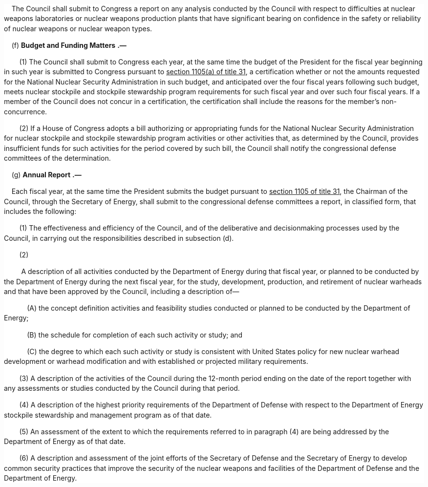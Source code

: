     The Council shall submit to Congress a report on any analysis conducted by the Council with respect to difficulties at nuclear weapons laboratories or nuclear weapons production plants that have significant bearing on confidence in the safety or reliability of nuclear weapons or nuclear weapon types.

    (f)  __Budget and Funding Matters__  __.—__ 

        (1) The Council shall submit to Congress each year, at the same time the budget of the President for the fiscal year beginning in such year is submitted to Congress pursuant to [section 1105(a) of title 31][/us/usc/t31/s1105/a], a certification whether or not the amounts requested for the National Nuclear Security Administration in such budget, and anticipated over the four fiscal years following such budget, meets nuclear stockpile and stockpile stewardship program requirements for such fiscal year and over such four fiscal years. If a member of the Council does not concur in a certification, the certification shall include the reasons for the member’s non-concurrence.

        (2) If a House of Congress adopts a bill authorizing or appropriating funds for the National Nuclear Security Administration for nuclear stockpile and stockpile stewardship program activities or other activities that, as determined by the Council, provides insufficient funds for such activities for the period covered by such bill, the Council shall notify the congressional defense committees of the determination.

    (g)  __Annual Report__  __.—__ 

    Each fiscal year, at the same time the President submits the budget pursuant to [section 1105 of title 31][/us/usc/t31/s1105], the Chairman of the Council, through the Secretary of Energy, shall submit to the congressional defense committees a report, in classified form, that includes the following:

        (1) The effectiveness and efficiency of the Council, and of the deliberative and decisionmaking processes used by the Council, in carrying out the responsibilities described in subsection (d).

        (2)

         A description of all activities conducted by the Department of Energy during that fiscal year, or planned to be conducted by the Department of Energy during the next fiscal year, for the study, development, production, and retirement of nuclear warheads and that have been approved by the Council, including a description of—

            (A) the concept definition activities and feasibility studies conducted or planned to be conducted by the Department of Energy;

            (B) the schedule for completion of each such activity or study; and

            (C) the degree to which each such activity or study is consistent with United States policy for new nuclear warhead development or warhead modification and with established or projected military requirements.

        (3) A description of the activities of the Council during the 12-month period ending on the date of the report together with any assessments or studies conducted by the Council during that period.

        (4) A description of the highest priority requirements of the Department of Defense with respect to the Department of Energy stockpile stewardship and management program as of that date.

        (5) An assessment of the extent to which the requirements referred to in paragraph (4) are being addressed by the Department of Energy as of that date.

        (6) A description and assessment of the joint efforts of the Secretary of Defense and the Secretary of Energy to develop common security practices that improve the security of the nuclear weapons and facilities of the Department of Defense and the Department of Energy.


[/us/usc/t31/s1105/a]: https://publicdocs.github.io/go/links?ns=uslm&ref=%2Fus%2Fusc%2Ft31%2Fs1105%2Fa
[/us/usc/t31/s1105]: https://publicdocs.github.io/go/links?ns=uslm&ref=%2Fus%2Fusc%2Ft31%2Fs1105
[/us/pl/99/661/s3137/a/1]: https://publicdocs.github.io/go/links?ns=uslm&ref=%2Fus%2Fpl%2F99%2F661%2Fs3137%2Fa%2F1
[/us/stat/100/4065]: https://publicdocs.github.io/go/links?ns=uslm&ref=%2Fus%2Fstat%2F100%2F4065
[/us/pl/100/180/s1231/2]: https://publicdocs.github.io/go/links?ns=uslm&ref=%2Fus%2Fpl%2F100%2F180%2Fs1231%2F2
[/us/stat/101/1160]: https://publicdocs.github.io/go/links?ns=uslm&ref=%2Fus%2Fstat%2F101%2F1160
[/us/pl/100/456/s1233/h]: https://publicdocs.github.io/go/links?ns=uslm&ref=%2Fus%2Fpl%2F100%2F456%2Fs1233%2Fh
[/us/stat/102/2058]: https://publicdocs.github.io/go/links?ns=uslm&ref=%2Fus%2Fstat%2F102%2F2058
[/us/pl/102/484/s3133]: https://publicdocs.github.io/go/links?ns=uslm&ref=%2Fus%2Fpl%2F102%2F484%2Fs3133
[/us/stat/106/2639]: https://publicdocs.github.io/go/links?ns=uslm&ref=%2Fus%2Fstat%2F106%2F2639
[/us/pl/103/160/s904/d/1]: https://publicdocs.github.io/go/links?ns=uslm&ref=%2Fus%2Fpl%2F103%2F160%2Fs904%2Fd%2F1
[/us/stat/107/1728]: https://publicdocs.github.io/go/links?ns=uslm&ref=%2Fus%2Fstat%2F107%2F1728
[/us/pl/103/337/s3152]: https://publicdocs.github.io/go/links?ns=uslm&ref=%2Fus%2Fpl%2F103%2F337%2Fs3152
[/us/stat/108/3090]: https://publicdocs.github.io/go/links?ns=uslm&ref=%2Fus%2Fstat%2F108%2F3090
[/us/pl/104/106/s904/b/1]: https://publicdocs.github.io/go/links?ns=uslm&ref=%2Fus%2Fpl%2F104%2F106%2Fs904%2Fb%2F1
[/us/stat/110/403]: https://publicdocs.github.io/go/links?ns=uslm&ref=%2Fus%2Fstat%2F110%2F403
[/us/pl/106/65/s1067/1]: https://publicdocs.github.io/go/links?ns=uslm&ref=%2Fus%2Fpl%2F106%2F65%2Fs1067%2F1
[/us/stat/113/774]: https://publicdocs.github.io/go/links?ns=uslm&ref=%2Fus%2Fstat%2F113%2F774
[/us/pl/106/398/s1]: https://publicdocs.github.io/go/links?ns=uslm&ref=%2Fus%2Fpl%2F106%2F398%2Fs1
[/us/stat/114/1654]: https://publicdocs.github.io/go/links?ns=uslm&ref=%2Fus%2Fstat%2F114%2F1654
[/us/pl/107/107/s1048/b/2]: https://publicdocs.github.io/go/links?ns=uslm&ref=%2Fus%2Fpl%2F107%2F107%2Fs1048%2Fb%2F2
[/us/stat/115/1225]: https://publicdocs.github.io/go/links?ns=uslm&ref=%2Fus%2Fstat%2F115%2F1225
[/us/pl/107/314/s4213/c]: https://publicdocs.github.io/go/links?ns=uslm&ref=%2Fus%2Fpl%2F107%2F314%2Fs4213%2Fc
[/us/pl/104/201/s3159/c]: https://publicdocs.github.io/go/links?ns=uslm&ref=%2Fus%2Fpl%2F104%2F201%2Fs3159%2Fc
[/us/stat/110/2842]: https://publicdocs.github.io/go/links?ns=uslm&ref=%2Fus%2Fstat%2F110%2F2842
[/us/pl/107/314/s4213/c]: https://publicdocs.github.io/go/links?ns=uslm&ref=%2Fus%2Fpl%2F107%2F314%2Fs4213%2Fc
[/us/pl/108/136/s3141/e/14]: https://publicdocs.github.io/go/links?ns=uslm&ref=%2Fus%2Fpl%2F108%2F136%2Fs3141%2Fe%2F14
[/us/stat/117/1760]: https://publicdocs.github.io/go/links?ns=uslm&ref=%2Fus%2Fstat%2F117%2F1760
[/us/pl/108/375/s902/a]: https://publicdocs.github.io/go/links?ns=uslm&ref=%2Fus%2Fpl%2F108%2F375%2Fs902%2Fa
[/us/stat/118/2025]: https://publicdocs.github.io/go/links?ns=uslm&ref=%2Fus%2Fstat%2F118%2F2025
[/us/pl/109/364/s903]: https://publicdocs.github.io/go/links?ns=uslm&ref=%2Fus%2Fpl%2F109%2F364%2Fs903
[/us/stat/120/2351]: https://publicdocs.github.io/go/links?ns=uslm&ref=%2Fus%2Fstat%2F120%2F2351
[/us/pl/111/383/s901/j/1]: https://publicdocs.github.io/go/links?ns=uslm&ref=%2Fus%2Fpl%2F111%2F383%2Fs901%2Fj%2F1
[/us/stat/124/4324]: https://publicdocs.github.io/go/links?ns=uslm&ref=%2Fus%2Fstat%2F124%2F4324
[/us/pl/112/239/s1039]: https://publicdocs.github.io/go/links?ns=uslm&ref=%2Fus%2Fpl%2F112%2F239%2Fs1039
[/us/stat/126/1927]: https://publicdocs.github.io/go/links?ns=uslm&ref=%2Fus%2Fstat%2F126%2F1927
[/us/pl/113/66]: https://publicdocs.github.io/go/links?ns=uslm&ref=%2Fus%2Fpl%2F113%2F66
[/us/stat/127/861]: https://publicdocs.github.io/go/links?ns=uslm&ref=%2Fus%2Fstat%2F127%2F861
[/us/pl/113/66/s1091/a/3]: https://publicdocs.github.io/go/links?ns=uslm&ref=%2Fus%2Fpl%2F113%2F66%2Fs1091%2Fa%2F3
[/us/pl/112/239/s1039/c]: https://publicdocs.github.io/go/links?ns=uslm&ref=%2Fus%2Fpl%2F112%2F239%2Fs1039%2Fc
[/us/pl/112/239/s1039/a/1]: https://publicdocs.github.io/go/links?ns=uslm&ref=%2Fus%2Fpl%2F112%2F239%2Fs1039%2Fa%2F1
[/us/pl/112/239/s1039/a/2]: https://publicdocs.github.io/go/links?ns=uslm&ref=%2Fus%2Fpl%2F112%2F239%2Fs1039%2Fa%2F2
[/us/pl/112/239/s1039/a/3]: https://publicdocs.github.io/go/links?ns=uslm&ref=%2Fus%2Fpl%2F112%2F239%2Fs1039%2Fa%2F3
[/us/pl/113/66/s1053/a]: https://publicdocs.github.io/go/links?ns=uslm&ref=%2Fus%2Fpl%2F113%2F66%2Fs1053%2Fa
[/us/pl/112/239/s1039/a/5]: https://publicdocs.github.io/go/links?ns=uslm&ref=%2Fus%2Fpl%2F112%2F239%2Fs1039%2Fa%2F5
[/us/pl/113/66/s1053/a/2]: https://publicdocs.github.io/go/links?ns=uslm&ref=%2Fus%2Fpl%2F113%2F66%2Fs1053%2Fa%2F2
[/us/pl/112/239/s1039/b/1]: https://publicdocs.github.io/go/links?ns=uslm&ref=%2Fus%2Fpl%2F112%2F239%2Fs1039%2Fb%2F1
[/us/pl/113/66/s1053/a/2]: https://publicdocs.github.io/go/links?ns=uslm&ref=%2Fus%2Fpl%2F113%2F66%2Fs1053%2Fa%2F2
[/us/pl/112/239/s1039/a/4]: https://publicdocs.github.io/go/links?ns=uslm&ref=%2Fus%2Fpl%2F112%2F239%2Fs1039%2Fa%2F4
[/us/pl/112/239/s1039/b/3]: https://publicdocs.github.io/go/links?ns=uslm&ref=%2Fus%2Fpl%2F112%2F239%2Fs1039%2Fb%2F3
[/us/pl/113/66/s1053/c]: https://publicdocs.github.io/go/links?ns=uslm&ref=%2Fus%2Fpl%2F113%2F66%2Fs1053%2Fc
[/us/pl/112/239/s1039/b/2]: https://publicdocs.github.io/go/links?ns=uslm&ref=%2Fus%2Fpl%2F112%2F239%2Fs1039%2Fb%2F2
[/us/pl/113/66/s1053/b]: https://publicdocs.github.io/go/links?ns=uslm&ref=%2Fus%2Fpl%2F113%2F66%2Fs1053%2Fb
[/us/pl/111/383/s901/j/1/A]: https://publicdocs.github.io/go/links?ns=uslm&ref=%2Fus%2Fpl%2F111%2F383%2Fs901%2Fj%2F1%2FA
[/us/pl/111/383]: https://publicdocs.github.io/go/links?ns=uslm&ref=%2Fus%2Fpl%2F111%2F383
[/us/pl/109/364]: https://publicdocs.github.io/go/links?ns=uslm&ref=%2Fus%2Fpl%2F109%2F364
[/us/pl/108/375/s902/b]: https://publicdocs.github.io/go/links?ns=uslm&ref=%2Fus%2Fpl%2F108%2F375%2Fs902%2Fb
[/us/pl/108/375/s902/a]: https://publicdocs.github.io/go/links?ns=uslm&ref=%2Fus%2Fpl%2F108%2F375%2Fs902%2Fa
[/us/pl/108/375/s902/d/2]: https://publicdocs.github.io/go/links?ns=uslm&ref=%2Fus%2Fpl%2F108%2F375%2Fs902%2Fd%2F2
[/us/pl/108/375/s902/d/3]: https://publicdocs.github.io/go/links?ns=uslm&ref=%2Fus%2Fpl%2F108%2F375%2Fs902%2Fd%2F3
[/us/pl/108/375/s902/c/1]: https://publicdocs.github.io/go/links?ns=uslm&ref=%2Fus%2Fpl%2F108%2F375%2Fs902%2Fc%2F1
[/us/pl/108/375/s902/d/4]: https://publicdocs.github.io/go/links?ns=uslm&ref=%2Fus%2Fpl%2F108%2F375%2Fs902%2Fd%2F4
[/us/pl/108/375/s902/c/2]: https://publicdocs.github.io/go/links?ns=uslm&ref=%2Fus%2Fpl%2F108%2F375%2Fs902%2Fc%2F2
[/us/pl/108/375/s902/c/3]: https://publicdocs.github.io/go/links?ns=uslm&ref=%2Fus%2Fpl%2F108%2F375%2Fs902%2Fc%2F3
[/us/pl/107/107]: https://publicdocs.github.io/go/links?ns=uslm&ref=%2Fus%2Fpl%2F107%2F107
[/us/pl/106/398/s1]: https://publicdocs.github.io/go/links?ns=uslm&ref=%2Fus%2Fpl%2F106%2F398%2Fs1
[/us/pl/106/398/s1]: https://publicdocs.github.io/go/links?ns=uslm&ref=%2Fus%2Fpl%2F106%2F398%2Fs1
[/us/pl/106/65/s3163/a/1]: https://publicdocs.github.io/go/links?ns=uslm&ref=%2Fus%2Fpl%2F106%2F65%2Fs3163%2Fa%2F1
[/us/pl/106/65/s3163/a/2]: https://publicdocs.github.io/go/links?ns=uslm&ref=%2Fus%2Fpl%2F106%2F65%2Fs3163%2Fa%2F2
[/us/pl/106/65/s1067/1]: https://publicdocs.github.io/go/links?ns=uslm&ref=%2Fus%2Fpl%2F106%2F65%2Fs1067%2F1
[/us/pl/106/65/s3163/c]: https://publicdocs.github.io/go/links?ns=uslm&ref=%2Fus%2Fpl%2F106%2F65%2Fs3163%2Fc
[/us/pl/104/106/s904/b/1]: https://publicdocs.github.io/go/links?ns=uslm&ref=%2Fus%2Fpl%2F104%2F106%2Fs904%2Fb%2F1
[/us/pl/107/314/s4213/c/2]: https://publicdocs.github.io/go/links?ns=uslm&ref=%2Fus%2Fpl%2F107%2F314%2Fs4213%2Fc%2F2
[/us/pl/104/201/s3159/c/2]: https://publicdocs.github.io/go/links?ns=uslm&ref=%2Fus%2Fpl%2F104%2F201%2Fs3159%2Fc%2F2
[/us/pl/108/136]: https://publicdocs.github.io/go/links?ns=uslm&ref=%2Fus%2Fpl%2F108%2F136
[/us/pl/104/106/s1502/a/7]: https://publicdocs.github.io/go/links?ns=uslm&ref=%2Fus%2Fpl%2F104%2F106%2Fs1502%2Fa%2F7
[/us/pl/107/314/s4213/c/1]: https://publicdocs.github.io/go/links?ns=uslm&ref=%2Fus%2Fpl%2F107%2F314%2Fs4213%2Fc%2F1
[/us/pl/104/201/s3159/c/1]: https://publicdocs.github.io/go/links?ns=uslm&ref=%2Fus%2Fpl%2F104%2F201%2Fs3159%2Fc%2F1
[/us/pl/108/136]: https://publicdocs.github.io/go/links?ns=uslm&ref=%2Fus%2Fpl%2F108%2F136
[/us/pl/103/337/s3152/c]: https://publicdocs.github.io/go/links?ns=uslm&ref=%2Fus%2Fpl%2F103%2F337%2Fs3152%2Fc
[/us/pl/103/337/s3152/a]: https://publicdocs.github.io/go/links?ns=uslm&ref=%2Fus%2Fpl%2F103%2F337%2Fs3152%2Fa
[/us/pl/103/337/s3152/b]: https://publicdocs.github.io/go/links?ns=uslm&ref=%2Fus%2Fpl%2F103%2F337%2Fs3152%2Fb
[/us/pl/103/160]: https://publicdocs.github.io/go/links?ns=uslm&ref=%2Fus%2Fpl%2F103%2F160
[/us/pl/102/484]: https://publicdocs.github.io/go/links?ns=uslm&ref=%2Fus%2Fpl%2F102%2F484
[/us/pl/100/456]: https://publicdocs.github.io/go/links?ns=uslm&ref=%2Fus%2Fpl%2F100%2F456
[/us/pl/100/180]: https://publicdocs.github.io/go/links?ns=uslm&ref=%2Fus%2Fpl%2F100%2F180
[/us/pl/111/383]: https://publicdocs.github.io/go/links?ns=uslm&ref=%2Fus%2Fpl%2F111%2F383
[/us/pl/111/383/s901/p]: https://publicdocs.github.io/go/links?ns=uslm&ref=%2Fus%2Fpl%2F111%2F383%2Fs901%2Fp
[/us/usc/t10/s131]: https://publicdocs.github.io/go/links?ns=uslm&ref=%2Fus%2Fusc%2Ft10%2Fs131
[/us/pl/99/661/s3137/b]: https://publicdocs.github.io/go/links?ns=uslm&ref=%2Fus%2Fpl%2F99%2F661%2Fs3137%2Fb
[/us/stat/100/4066]: https://publicdocs.github.io/go/links?ns=uslm&ref=%2Fus%2Fstat%2F100%2F4066
[/us/usc/t10/s179]: https://publicdocs.github.io/go/links?ns=uslm&ref=%2Fus%2Fusc%2Ft10%2Fs179